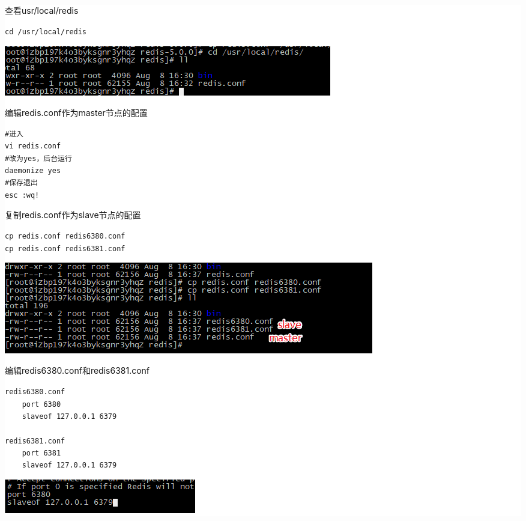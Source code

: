 查看usr/local/redis

```
cd /usr/local/redis
```

![image-20200808163142687](assets/image-20200808163142687.png)

编辑redis.conf作为master节点的配置

```shell
#进入
vi redis.conf
#改为yes，后台运行
daemonize yes
#保存退出
esc :wq!
```

复制redis.conf作为slave节点的配置

```shell
cp redis.conf redis6380.conf
cp redis.conf redis6381.conf
```

![image-20200808163624953](assets/image-20200808163624953.png)

编辑redis6380.conf和redis6381.conf

```shell
redis6380.conf
	port 6380
	slaveof 127.0.0.1 6379
	
redis6381.conf
	port 6381
	slaveof 127.0.0.1 6379
```

![image-20200808163847183](assets/image-20200808163847183.png)
